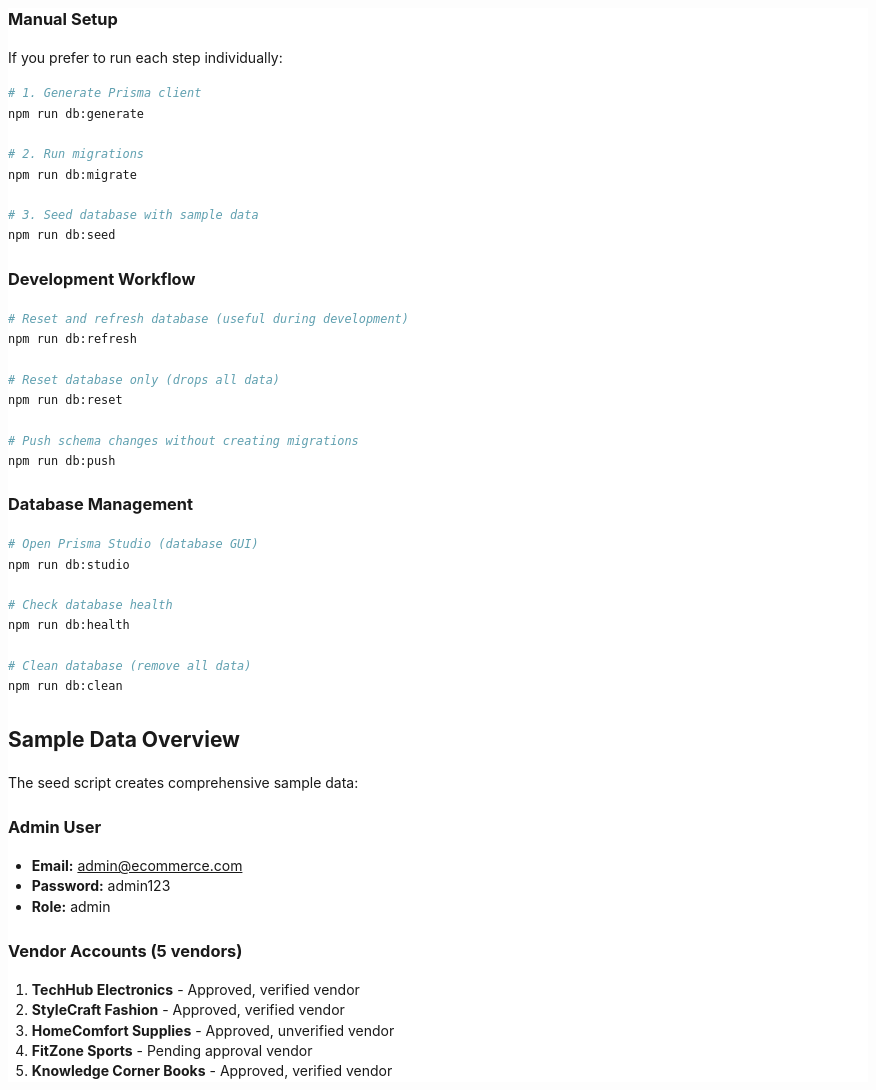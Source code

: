 ### Manual Setup

If you prefer to run each step individually:

```bash
# 1. Generate Prisma client
npm run db:generate

# 2. Run migrations
npm run db:migrate

# 3. Seed database with sample data
npm run db:seed
```

### Development Workflow

```bash
# Reset and refresh database (useful during development)
npm run db:refresh

# Reset database only (drops all data)
npm run db:reset

# Push schema changes without creating migrations
npm run db:push
```

### Database Management

```bash
# Open Prisma Studio (database GUI)
npm run db:studio

# Check database health
npm run db:health

# Clean database (remove all data)
npm run db:clean
```

## Sample Data Overview

The seed script creates comprehensive sample data:

### Admin User
- **Email:** admin@ecommerce.com
- **Password:** admin123
- **Role:** admin

### Vendor Accounts (5 vendors)
1. **TechHub Electronics** - Approved, verified vendor
2. **StyleCraft Fashion** - Approved, verified vendor
3. **HomeComfort Supplies** - Approved, unverified vendor
4. **FitZone Sports** - Pending approval vendor
5. **Knowledge Corner Books** - Approved, verified vendor
